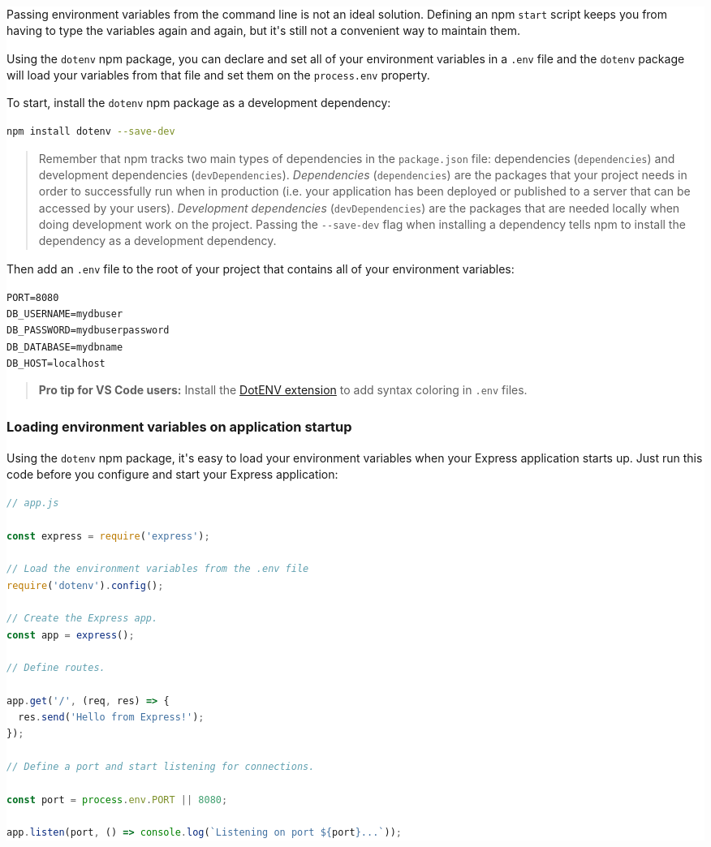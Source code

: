 Passing environment variables from the command line is not an ideal solution.
Defining an npm `start` script keeps you from having to type the variables again
and again, but it's still not a convenient way to maintain them.

Using the `dotenv` npm package, you can declare and set all of your environment
variables in a `.env` file and the `dotenv` package will load your variables
from that file and set them on the `process.env` property.

To start, install the `dotenv` npm package as a development dependency:

```sh
npm install dotenv --save-dev
```

> Remember that npm tracks two main types of dependencies in the `package.json`
> file: dependencies (`dependencies`) and development dependencies
> (`devDependencies`). _Dependencies_ (`dependencies`) are the packages that
> your project needs in order to successfully run when in production (i.e. your
> application has been deployed or published to a server that can be accessed by
> your users). _Development dependencies_ (`devDependencies`) are the packages
> that are needed locally when doing development work on the project. Passing
> the `--save-dev` flag when installing a dependency tells npm to install the
> dependency as a development dependency.

Then add an `.env` file to the root of your project that contains all of your
environment variables:

```
PORT=8080
DB_USERNAME=mydbuser
DB_PASSWORD=mydbuserpassword
DB_DATABASE=mydbname
DB_HOST=localhost
```

> **Pro tip for VS Code users:** Install the [DotENV extension][dotenv
> extension] to add syntax coloring in `.env` files.

### Loading environment variables on application startup

Using the `dotenv` npm package, it's easy to load your environment variables
when your Express application starts up. Just run this code before you configure
and start your Express application:

```js
// app.js

const express = require('express');

// Load the environment variables from the .env file
require('dotenv').config();

// Create the Express app.
const app = express();

// Define routes.

app.get('/', (req, res) => {
  res.send('Hello from Express!');
});

// Define a port and start listening for connections.

const port = process.env.PORT || 8080;

app.listen(port, () => console.log(`Listening on port ${port}...`));
```


[node_env variable]: https://expressjs.com/en/advanced/best-practice-performance.html#set-node_env-to-production
[dotenv extension]: https://marketplace.visualstudio.com/items?itemName=mikestead.dotenv
[vs code launch configurations]: https://code.visualstudio.com/docs/editor/debugging#_launch-configurations
[aws env vars]: https://docs.aws.amazon.com/elasticbeanstalk/latest/dg/environments-cfg-softwaresettings.html
[absolute value]: https://en.wikipedia.org/wiki/Absolute_value
[express-promise-router]: https://www.npmjs.com/package/express-promise-router
[express-default-error-handler-in-production]: images/express-default-error-handler-in-production.png
[winston npm package]: https://www.npmjs.com/package/winston
[github node gitignore]: https://github.com/github/gitignore/blob/master/Node.gitignore
[wikipedia shebang]: https://en.wikipedia.org/wiki/Shebang_(Unix)
[vs code launch configurations]: https://code.visualstudio.com/docs/editor/debugging#_launch-configurations
[bootstrap starter template]: https://getbootstrap.com/docs/4.4/getting-started/introduction/#starter-template
[sequelize docs instance constructor]: https://sequelize.org/master/class/lib/sequelize.js~Sequelize.html#instance-constructor-constructor